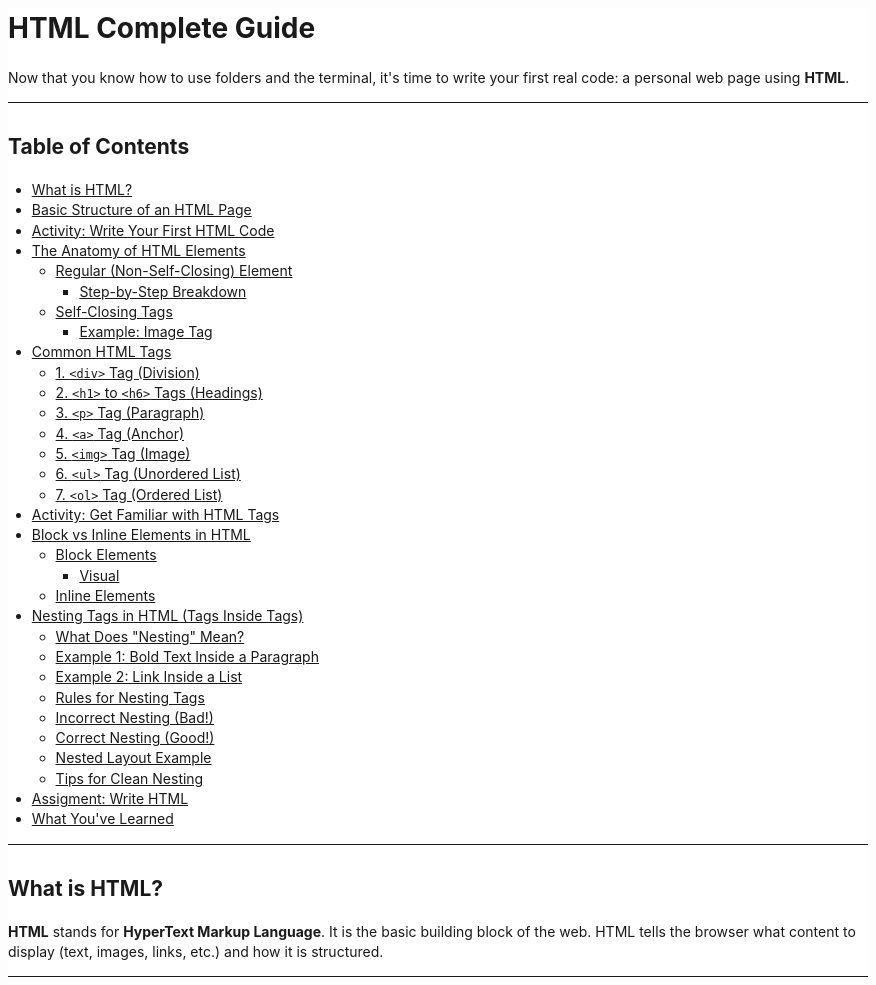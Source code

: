 # HTML Complete Guide

Now that you know how to use folders and the terminal, it's time to write your first real code: a personal web page using **HTML**.

---

## Table of Contents

-   [What is HTML?](#what-is-html)
-   [Basic Structure of an HTML Page](#basic-structure-of-an-html-page)
-   [Activity: Write Your First HTML Code](#activity-write-your-first-html-code)
-   [The Anatomy of HTML Elements](#the-anatomy-of-html-elements)
    -   [Regular (Non-Self-Closing) Element](#regular-non-self-closing-element)
        -   [Step-by-Step Breakdown](#step-by-step-breakdown)
    -   [Self-Closing Tags](#self-closing-tags)
        -   [Example: Image Tag](#example-image-tag)
-   [Common HTML Tags](#common-html-tags)
    -   [1. `<div>` Tag (Division)](#1-div-tag-division)
    -   [2. `<h1>` to `<h6>` Tags (Headings)](#2-h1-to-h6-tags-headings)
    -   [3. `<p>` Tag (Paragraph)](#3-p-tag-paragraph)
    -   [4. `<a>` Tag (Anchor)](#4-a-tag-anchor)
    -   [5. `<img>` Tag (Image)](#5-img-tag-image)
    -   [6. `<ul>` Tag (Unordered List)](#6-ul-tag-unordered-list)
    -   [7. `<ol>` Tag (Ordered List)](#7-ol-tag-ordered-list)
-   [Activity: Get Familiar with HTML Tags](#activity-get-familiar-with-html-tags)
-   [Block vs Inline Elements in HTML](#block-vs-inline-elements-in-html)
    -   [Block Elements](#block-elements)
        -   [Visual](#visual)
    -   [Inline Elements](#inline-elements)
-   [Nesting Tags in HTML (Tags Inside Tags)](#nesting-tags-in-html-tags-inside-tags)
    -   [What Does "Nesting" Mean?](#what-does-nesting-mean)
    -   [Example 1: Bold Text Inside a Paragraph](#example-1-bold-text-inside-a-paragraph)
    -   [Example 2: Link Inside a List](#example-2-link-inside-a-list)
    -   [Rules for Nesting Tags](#rules-for-nesting-tags)
    -   [Incorrect Nesting (Bad!)](#incorrect-nesting-bad)
    -   [Correct Nesting (Good!)](#correct-nesting-good)
    -   [Nested Layout Example](#nested-layout-example)
    -   [Tips for Clean Nesting](#tips-for-clean-nesting)
-   [Assigment: Write HTML](#assigment-write-html)
-   [What You've Learned](#what-youve-learned)

---

## What is HTML?

**HTML** stands for **HyperText Markup Language**. It is the basic building block of the web. HTML tells the browser what content to display (text, images, links, etc.) and how it is structured.

---
